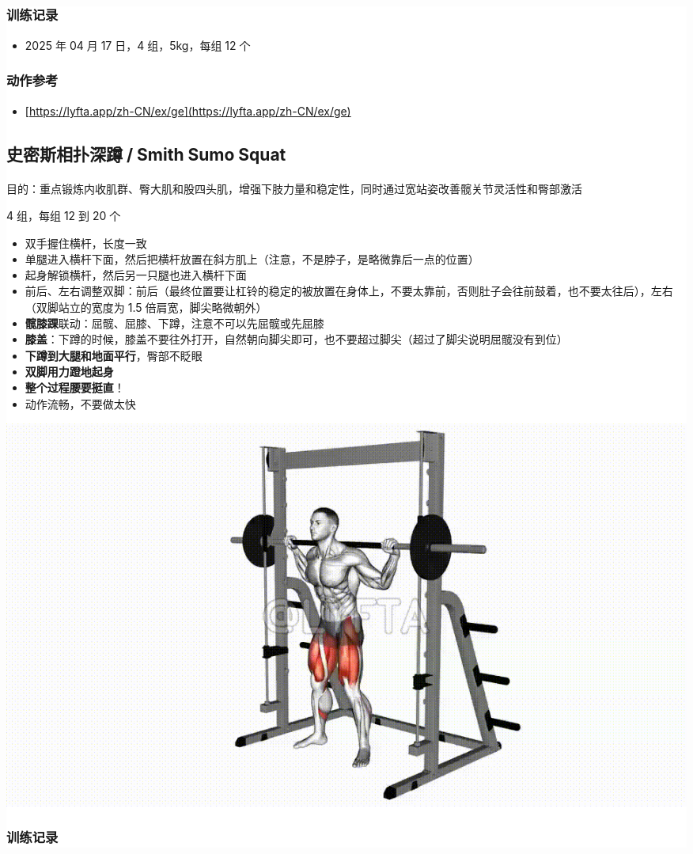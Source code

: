 ### 训练记录

- 2025 年 04 月 17 日，4 组，5kg，每组 12 个

### 动作参考

- [https://lyfta.app/zh-CN/ex/ge](https://lyfta.app/zh-CN/ex/ge)

## 史密斯相扑深蹲 / Smith Sumo Squat

目的：重点锻炼内收肌群、臀大肌和股四头肌，增强下肢力量和稳定性，同时通过宽站姿改善髋关节灵活性和臀部激活

4 组，每组 12 到 20 个

- 双手握住横杆，长度一致
- 单腿进入横杆下面，然后把横杆放置在斜方肌上（注意，不是脖子，是略微靠后一点的位置）
- 起身解锁横杆，然后另一只腿也进入横杆下面
- 前后、左右调整双脚：前后（最终位置要让杠铃的稳定的被放置在身体上，不要太靠前，否则肚子会往前鼓着，也不要太往后），左右（双脚站立的宽度为 1.5 倍肩宽，脚尖略微朝外）
- **髋膝踝**联动：屈髋、屈膝、下蹲，注意不可以先屈髋或先屈膝
- **膝盖**：下蹲的时候，膝盖不要往外打开，自然朝向脚尖即可，也不要超过脚尖（超过了脚尖说明屈髋没有到位）
- **下蹲到大腿和地面平行**，臀部不眨眼
- **双脚用力蹬地起身**
- **整个过程腰要挺直**！
- 动作流畅，不要做太快

![史密斯相扑深蹲](assets/史密斯相扑深蹲.gif)

### 训练记录
